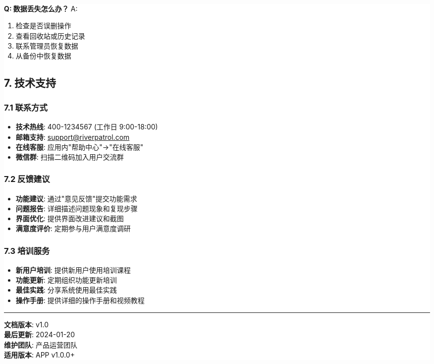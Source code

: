 **Q: 数据丢失怎么办？**
A:
1. 检查是否误删操作
2. 查看回收站或历史记录
3. 联系管理员恢复数据
4. 从备份中恢复数据

## 7. 技术支持

### 7.1 联系方式
- **技术热线**: 400-1234567 (工作日 9:00-18:00)
- **邮箱支持**: support@riverpatrol.com
- **在线客服**: 应用内\"帮助中心\"→\"在线客服\"
- **微信群**: 扫描二维码加入用户交流群

### 7.2 反馈建议
- **功能建议**: 通过\"意见反馈\"提交功能需求
- **问题报告**: 详细描述问题现象和复现步骤
- **界面优化**: 提供界面改进建议和截图
- **满意度评价**: 定期参与用户满意度调研

### 7.3 培训服务
- **新用户培训**: 提供新用户使用培训课程
- **功能更新**: 定期组织功能更新培训
- **最佳实践**: 分享系统使用最佳实践
- **操作手册**: 提供详细的操作手册和视频教程

---

**文档版本**: v1.0  
**最后更新**: 2024-01-20  
**维护团队**: 产品运营团队  
**适用版本**: APP v1.0.0+